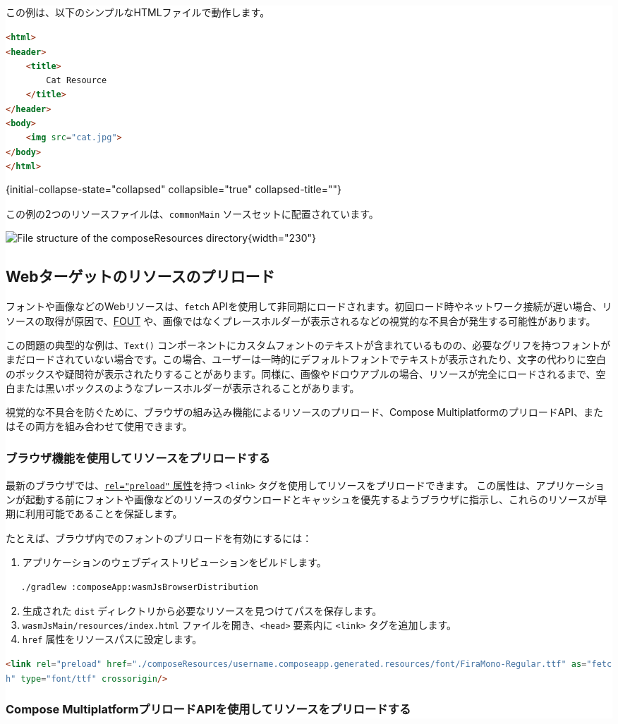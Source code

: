この例は、以下のシンプルなHTMLファイルで動作します。

```html
<html>
<header>
    <title>
        Cat Resource
    </title>
</header>
<body>
    <img src="cat.jpg">
</body>
</html>
```
{initial-collapse-state="collapsed" collapsible="true"  collapsed-title="<title>Cat Resource</title>"}

この例の2つのリソースファイルは、`commonMain` ソースセットに配置されています。

![File structure of the composeResources directory](compose-resources-android-webview.png){width="230"}

## Webターゲットのリソースのプリロード

フォントや画像などのWebリソースは、`fetch` APIを使用して非同期にロードされます。初回ロード時やネットワーク接続が遅い場合、リソースの取得が原因で、[FOUT](https://fonts.google.com/knowledge/glossary/fout) や、画像ではなくプレースホルダーが表示されるなどの視覚的な不具合が発生する可能性があります。

この問題の典型的な例は、`Text()` コンポーネントにカスタムフォントのテキストが含まれているものの、必要なグリフを持つフォントがまだロードされていない場合です。この場合、ユーザーは一時的にデフォルトフォントでテキストが表示されたり、文字の代わりに空白のボックスや疑問符が表示されたりすることがあります。同様に、画像やドロウアブルの場合、リソースが完全にロードされるまで、空白または黒いボックスのようなプレースホルダーが表示されることがあります。

視覚的な不具合を防ぐために、ブラウザの組み込み機能によるリソースのプリロード、Compose MultiplatformのプリロードAPI、またはその両方を組み合わせて使用できます。

### ブラウザ機能を使用してリソースをプリロードする

最新のブラウザでは、[`rel="preload"` 属性](https://developer.mozilla.org/en-US/docs/Web/HTML/Attributes/rel/preload)を持つ `<link>` タグを使用してリソースをプリロードできます。
この属性は、アプリケーションが起動する前にフォントや画像などのリソースのダウンロードとキャッシュを優先するようブラウザに指示し、これらのリソースが早期に利用可能であることを保証します。

たとえば、ブラウザ内でのフォントのプリロードを有効にするには：

1.  アプリケーションのウェブディストリビューションをビルドします。

```console
   ./gradlew :composeApp:wasmJsBrowserDistribution
```

2.  生成された `dist` ディレクトリから必要なリソースを見つけてパスを保存します。
3.  `wasmJsMain/resources/index.html` ファイルを開き、`<head>` 要素内に `<link>` タグを追加します。
4.  `href` 属性をリソースパスに設定します。

```html
<link rel="preload" href="./composeResources/username.composeapp.generated.resources/font/FiraMono-Regular.ttf" as="fetch" type="font/ttf" crossorigin/>
```

### Compose MultiplatformプリロードAPIを使用してリソースをプリロードする
<primary-label ref="Experimental"/>

